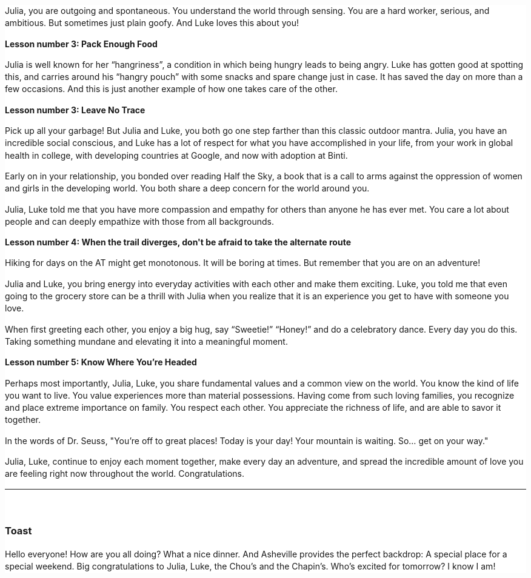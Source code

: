 Julia, you are outgoing and spontaneous. You understand the world through sensing. You are a hard worker, serious, and ambitious. But sometimes just plain goofy. And Luke loves this about you! 

**Lesson number 3: Pack Enough Food**

Julia is well known for her “hangriness”, a condition in which being hungry leads to being angry. Luke has gotten good at spotting this, and carries around his “hangry pouch” with some snacks and spare change just in case. It has saved the day on more than a few occasions. And this is just another example of how one takes care of the other.

**Lesson number 3: Leave No Trace**

Pick up all your garbage! But Julia and Luke, you both go one step farther than this classic outdoor mantra. Julia, you have an incredible social conscious, and Luke has a lot of respect for what you have accomplished in your life, from your work in global health in college, with developing countries at Google, and now with adoption at Binti.

Early on in your relationship, you bonded over reading Half the Sky, a book that is a call to arms against the oppression of women and girls in the developing world. You both share a deep concern for the world around you.

Julia, Luke told me that you have more compassion and empathy for others than anyone he has ever met. You care a lot about people and can deeply empathize with those from all backgrounds.

**Lesson number 4: When the trail diverges, don't be afraid to take the alternate route**

Hiking for days on the AT might get monotonous. It will be boring at times. But remember that you are on an adventure!

Julia and Luke, you bring energy into everyday activities with each other and make them exciting. Luke, you told me that even going to the grocery store can be a thrill with Julia when you realize that it is an experience you get to have with someone you love.

When first greeting each other, you enjoy a big hug, say “Sweetie!” “Honey!” and do a celebratory dance. Every day you do this. Taking something mundane and elevating it into a meaningful moment.

**Lesson number 5: Know Where You’re Headed**

Perhaps most importantly, Julia, Luke, you share fundamental values and a common view on the world. You know the kind of life you want to live. You value experiences more than material possessions. Having come from such loving families, you recognize and place extreme importance on family. You respect each other. You appreciate the richness of life, and are able to savor it together. 

In the words of Dr. Seuss, "You’re off to great places! Today is your day! Your mountain is waiting. So… get on your way."

Julia, Luke, continue to enjoy each moment together, make every day an adventure, and spread the incredible amount of love you are feeling right now throughout the world. Congratulations.

<hr>
<br>

### Toast

<iframe width="560" height="315" src="//youtube.com/embed/NdQC88uyKYw" allowfullscreen frameborder="0"></iframe>

Hello everyone! How are you all doing? What a nice dinner. And Asheville provides the perfect backdrop: A special place for a special weekend. Big congratulations to Julia, Luke, the Chou’s and the Chapin’s. Who’s excited for tomorrow? I know I am!
 